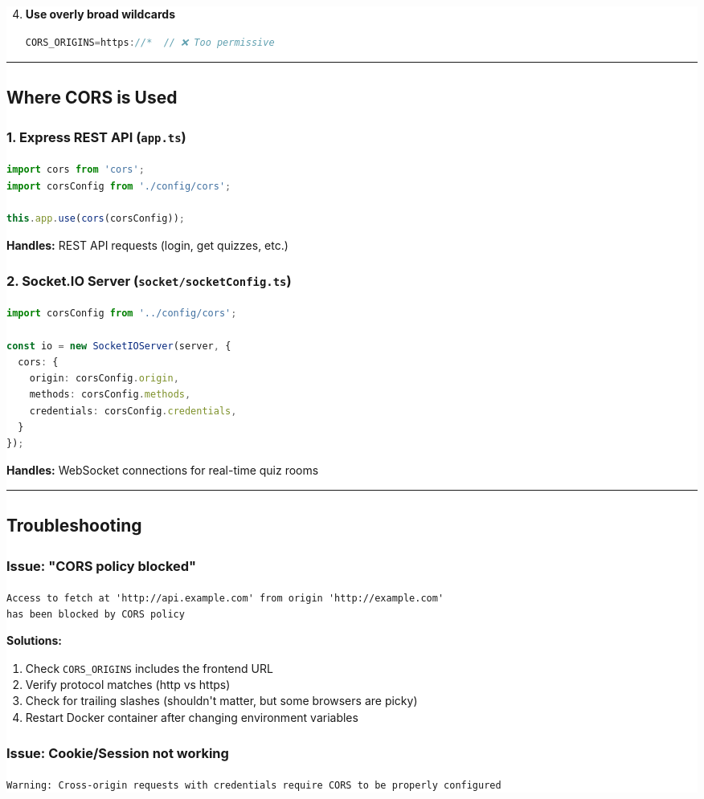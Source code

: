 4. **Use overly broad wildcards**
   ```typescript
   CORS_ORIGINS=https://*  // ❌ Too permissive
   ```

---

## Where CORS is Used

### 1. Express REST API (`app.ts`)
```typescript
import cors from 'cors';
import corsConfig from './config/cors';

this.app.use(cors(corsConfig));
```

**Handles:** REST API requests (login, get quizzes, etc.)

### 2. Socket.IO Server (`socket/socketConfig.ts`)
```typescript
import corsConfig from '../config/cors';

const io = new SocketIOServer(server, {
  cors: {
    origin: corsConfig.origin,
    methods: corsConfig.methods,
    credentials: corsConfig.credentials,
  }
});
```

**Handles:** WebSocket connections for real-time quiz rooms

---

## Troubleshooting

### Issue: "CORS policy blocked"
```
Access to fetch at 'http://api.example.com' from origin 'http://example.com' 
has been blocked by CORS policy
```

**Solutions:**
1. Check `CORS_ORIGINS` includes the frontend URL
2. Verify protocol matches (http vs https)
3. Check for trailing slashes (shouldn't matter, but some browsers are picky)
4. Restart Docker container after changing environment variables

### Issue: Cookie/Session not working
```
Warning: Cross-origin requests with credentials require CORS to be properly configured
```
